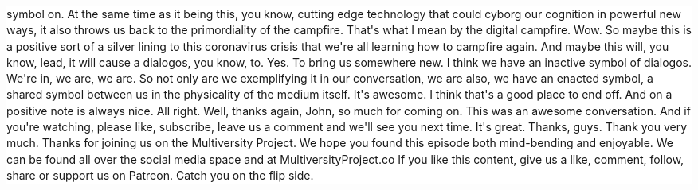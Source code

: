 symbol on. At the same time as it being this, you know, cutting edge technology that could cyborg our cognition in powerful new ways, it also throws us back to the primordiality of the campfire. That's what I mean by the digital campfire. Wow. So maybe this is a positive sort of a silver lining to this coronavirus crisis that we're all learning how to campfire again. And maybe this will, you know, lead, it will cause a dialogos, you know, to. Yes. To bring us somewhere new. I think we have an inactive symbol of dialogos. We're in, we are, we are. So not only are we exemplifying it in our conversation, we are also, we have an enacted symbol, a shared symbol between us in the physicality of the medium itself. It's awesome. I think that's a good place to end off. And on a positive note is always nice. All right. Well, thanks again, John, so much for coming on. This was an awesome conversation. And if you're watching, please like, subscribe, leave us a comment and we'll see you next time. It's great. Thanks, guys. Thank you very much. Thanks for joining us on the Multiversity Project. We hope you found this episode both mind-bending and enjoyable. We can be found all over the social media space and at MultiversityProject.co If you like this content, give us a like, comment, follow, share or support us on Patreon. Catch you on the flip side.